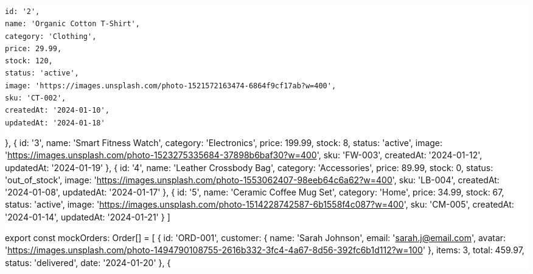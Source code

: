     id: '2',
    name: 'Organic Cotton T-Shirt',
    category: 'Clothing',
    price: 29.99,
    stock: 120,
    status: 'active',
    image: 'https://images.unsplash.com/photo-1521572163474-6864f9cf17ab?w=400',
    sku: 'CT-002',
    createdAt: '2024-01-10',
    updatedAt: '2024-01-18'
  },
  {
    id: '3',
    name: 'Smart Fitness Watch',
    category: 'Electronics',
    price: 199.99,
    stock: 8,
    status: 'active',
    image: 'https://images.unsplash.com/photo-1523275335684-37898b6baf30?w=400',
    sku: 'FW-003',
    createdAt: '2024-01-12',
    updatedAt: '2024-01-19'
  },
  {
    id: '4',
    name: 'Leather Crossbody Bag',
    category: 'Accessories',
    price: 89.99,
    stock: 0,
    status: 'out_of_stock',
    image: 'https://images.unsplash.com/photo-1553062407-98eeb64c6a62?w=400',
    sku: 'LB-004',
    createdAt: '2024-01-08',
    updatedAt: '2024-01-17'
  },
  {
    id: '5',
    name: 'Ceramic Coffee Mug Set',
    category: 'Home',
    price: 34.99,
    stock: 67,
    status: 'active',
    image: 'https://images.unsplash.com/photo-1514228742587-6b1558f4c087?w=400',
    sku: 'CM-005',
    createdAt: '2024-01-14',
    updatedAt: '2024-01-21'
  }
]

export const mockOrders: Order[] = [
  {
    id: 'ORD-001',
    customer: {
      name: 'Sarah Johnson',
      email: 'sarah.j@email.com',
      avatar: 'https://images.unsplash.com/photo-1494790108755-2616b332-3fc4-4a67-8d56-392fc6b1d112?w=100'
    },
    items: 3,
    total: 459.97,
    status: 'delivered',
    date: '2024-01-20'
  },
  {